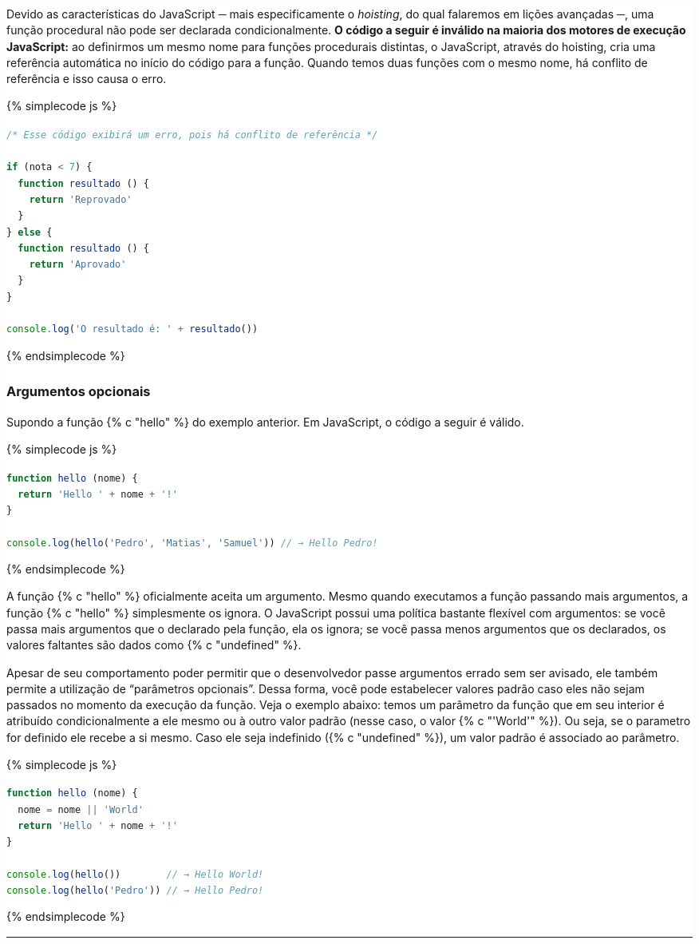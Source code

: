 Devido as características do JavaScript ─ mais especificamente o *hoisting*, do qual falaremos em lições avançadas ─, uma função procedural não pode ser declarada condicionalmente. **O código a seguir é inválido na maioria dos motores de execução JavaScript:** ao definirmos um mesmo nome para funções procedurais distintas, o JavaScript, através do hoisting, cria uma referência automática no início do código para a função. Quando temos duas funções com o mesmo nome, há conflito de referência e isso causa o erro.

{% simplecode js %}
``` js
/* Esse código exibirá um erro, pois há conflito de referência */

if (nota < 7) {
  function resultado () {
    return 'Reprovado'
  }
} else {
  function resultado () {
    return 'Aprovado'
  }
}

console.log('O resultado é: ' + resultado())
```
{% endsimplecode %}

### Argumentos opcionais
Supondo a função {% c "hello" %} do exemplo anterior. Em JavaScript, o código a seguir é válido.

{% simplecode js %}
``` js
function hello (nome) {
  return 'Hello ' + nome + '!'
}

console.log(hello('Pedro', 'Matias', 'Samuel')) // → Hello Pedro!
```
{% endsimplecode %}

A função {% c "hello" %} oficialmente aceita um argumento. Mesmo quando executamos a função passando mais argumentos, a função {% c "hello" %} simplesmente os ignora. O JavaScript possui uma política bastante flexível com argumentos: se você passa mais argumentos que o declarado pela função, ela os ignora; se você passa menos argumentos que os declarados, os valores faltantes são dados como {% c "undefined" %}.

Apesar de seu comportamento poder permitir que o desenvolvedor passe argumentos errado sem ser avisado, ele também permite a utilização de “parâmetros opcionais”. Dessa forma, você pode estabelecer valores padrão caso eles não sejam passados no momento da execução da função. Veja o exemplo abaixo: temos um parâmetro da função que em seu interior é atribuído condicionalmente a ele mesmo ou à outro valor padrão (nesse caso, o valor {% c "\'World\'" %}). Ou seja, se o parametro for definido ele recebe a si mesmo. Caso ele seja indefinido ({% c "undefined" %}), um valor padrão é associado ao parâmetro.

{% simplecode js %}
``` js
function hello (nome) {
  nome = nome || 'World'
  return 'Hello ' + nome + '!'
}

console.log(hello())        // → Hello World!
console.log(hello('Pedro')) // → Hello Pedro!
```
{% endsimplecode %}

---
